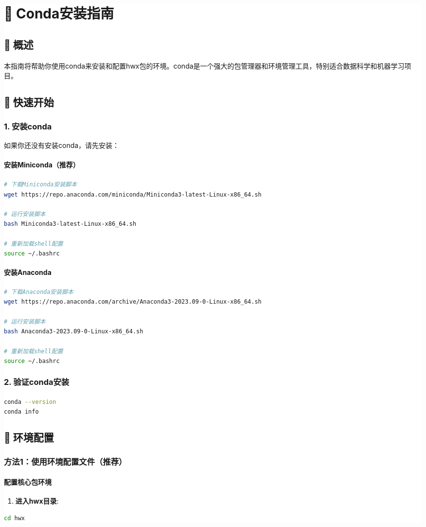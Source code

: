 # 🐍 Conda安装指南

## 📖 概述

本指南将帮助你使用conda来安装和配置hwx包的环境。conda是一个强大的包管理器和环境管理工具，特别适合数据科学和机器学习项目。

## 🚀 快速开始

### 1. 安装conda

如果你还没有安装conda，请先安装：

#### 安装Miniconda（推荐）
```bash
# 下载Miniconda安装脚本
wget https://repo.anaconda.com/miniconda/Miniconda3-latest-Linux-x86_64.sh

# 运行安装脚本
bash Miniconda3-latest-Linux-x86_64.sh

# 重新加载shell配置
source ~/.bashrc
```

#### 安装Anaconda
```bash
# 下载Anaconda安装脚本
wget https://repo.anaconda.com/archive/Anaconda3-2023.09-0-Linux-x86_64.sh

# 运行安装脚本
bash Anaconda3-2023.09-0-Linux-x86_64.sh

# 重新加载shell配置
source ~/.bashrc
```

### 2. 验证conda安装

```bash
conda --version
conda info
```

## 🔧 环境配置

### 方法1：使用环境配置文件（推荐）

#### 配置核心包环境

1. **进入hwx目录**:
```bash
cd hwx
```
